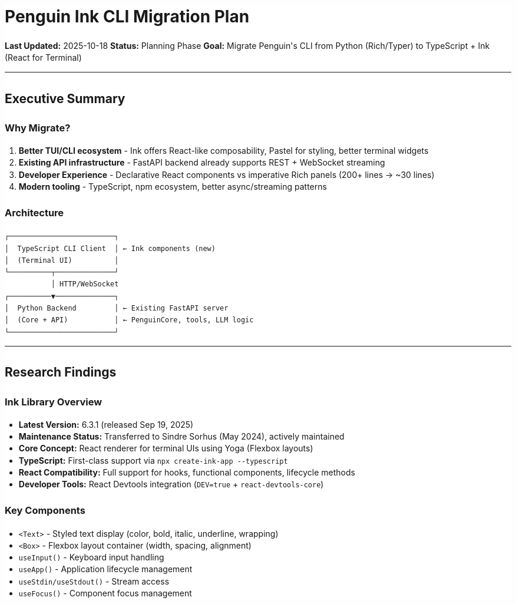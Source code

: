 # Penguin Ink CLI Migration Plan

**Last Updated:** 2025-10-18
**Status:** Planning Phase
**Goal:** Migrate Penguin's CLI from Python (Rich/Typer) to TypeScript + Ink (React for Terminal)

---

## Executive Summary

### Why Migrate?
1. **Better TUI/CLI ecosystem** - Ink offers React-like composability, Pastel for styling, better terminal widgets
2. **Existing API infrastructure** - FastAPI backend already supports REST + WebSocket streaming
3. **Developer Experience** - Declarative React components vs imperative Rich panels (200+ lines → ~30 lines)
4. **Modern tooling** - TypeScript, npm ecosystem, better async/streaming patterns

### Architecture
```
┌─────────────────────────┐
│  TypeScript CLI Client  │ ← Ink components (new)
│  (Terminal UI)          │
└──────────┬──────────────┘
           │ HTTP/WebSocket
┌──────────▼──────────────┐
│  Python Backend         │ ← Existing FastAPI server
│  (Core + API)           │ ← PenguinCore, tools, LLM logic
└─────────────────────────┘
```

---

## Research Findings

### Ink Library Overview
- **Latest Version:** 6.3.1 (released Sep 19, 2025)
- **Maintenance Status:** Transferred to Sindre Sorhus (May 2024), actively maintained
- **Core Concept:** React renderer for terminal UIs using Yoga (Flexbox layouts)
- **TypeScript:** First-class support via `npx create-ink-app --typescript`
- **React Compatibility:** Full support for hooks, functional components, lifecycle methods
- **Developer Tools:** React Devtools integration (`DEV=true` + `react-devtools-core`)

### Key Components
- `<Text>` - Styled text display (color, bold, italic, underline, wrapping)
- `<Box>` - Flexbox layout container (width, spacing, alignment)
- `useInput()` - Keyboard input handling
- `useApp()` - Application lifecycle management
- `useStdin/useStdout()` - Stream access
- `useFocus()` - Component focus management
